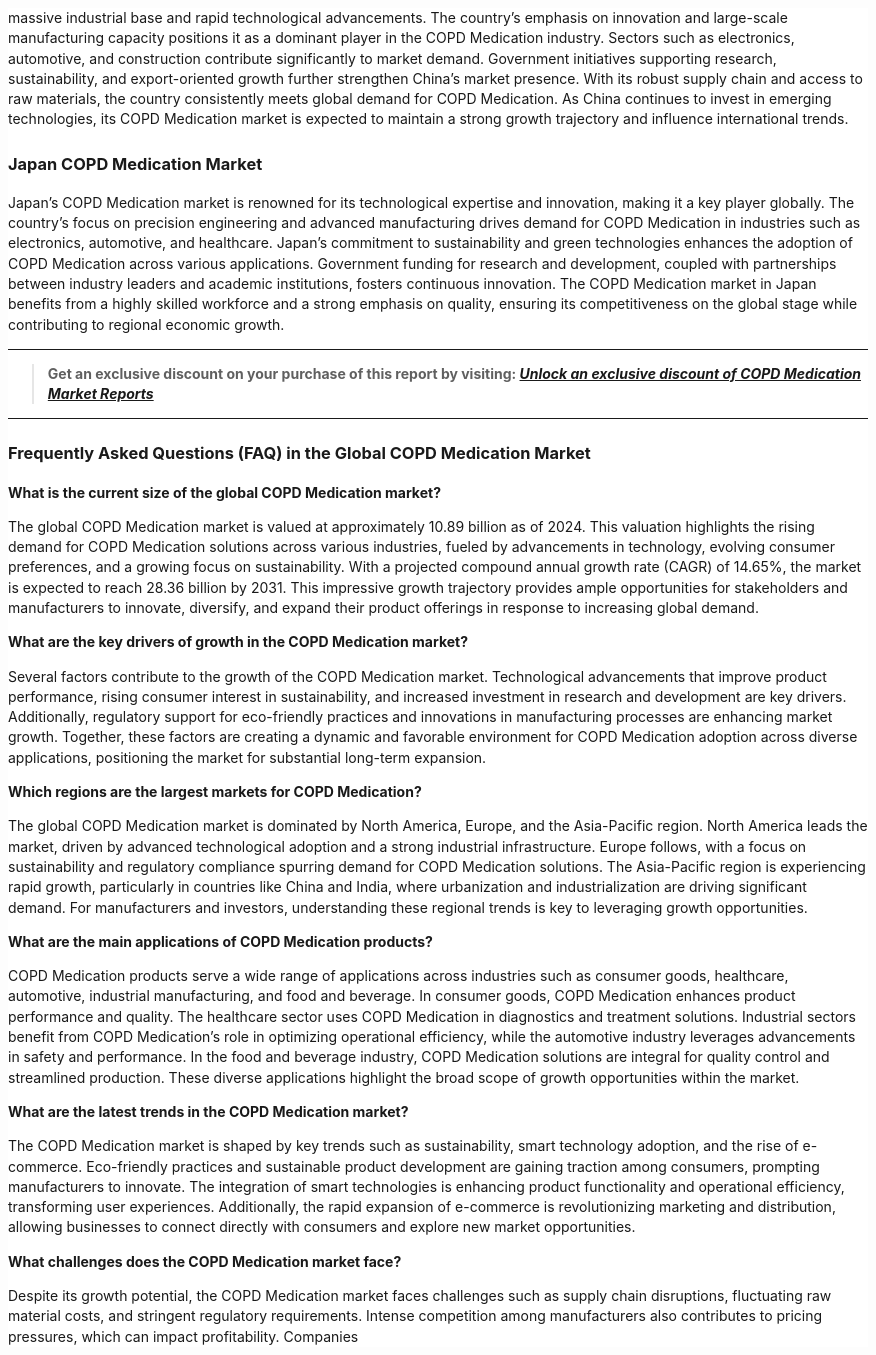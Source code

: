 massive industrial base and rapid technological advancements. The country&rsquo;s emphasis on innovation and large-scale manufacturing capacity positions it as a dominant player in the COPD Medication industry. Sectors such as electronics, automotive, and construction contribute significantly to market demand. Government initiatives supporting research, sustainability, and export-oriented growth further strengthen China&rsquo;s market presence. With its robust supply chain and access to raw materials, the country consistently meets global demand for COPD Medication. As China continues to invest in emerging technologies, its COPD Medication market is expected to maintain a strong growth trajectory and influence international trends.</p><h3>Japan COPD Medication Market</h3><p>Japan&rsquo;s COPD Medication market is renowned for its technological expertise and innovation, making it a key player globally. The country&rsquo;s focus on precision engineering and advanced manufacturing drives demand for COPD Medication in industries such as electronics, automotive, and healthcare. Japan&rsquo;s commitment to sustainability and green technologies enhances the adoption of COPD Medication across various applications. Government funding for research and development, coupled with partnerships between industry leaders and academic institutions, fosters continuous innovation. The COPD Medication market in Japan benefits from a highly skilled workforce and a strong emphasis on quality, ensuring its competitiveness on the global stage while contributing to regional economic growth.</p><hr /><blockquote><p><strong>Get an exclusive discount on your purchase of this report by visiting: <em><a href="://marketresearchpulse.com/ask-for-discount/121421?utm_source=Github&amp;utm_medium=029">Unlock an exclusive discount of COPD Medication Market Reports</a></em>&nbsp;</strong></p></blockquote><hr /><h3>Frequently Asked Questions (FAQ) in the Global COPD Medication Market</h3><p><strong>What is the current size of the global COPD Medication market?</strong></p><p>The global COPD Medication market is valued at approximately 10.89 billion as of 2024. This valuation highlights the rising demand for COPD Medication solutions across various industries, fueled by advancements in technology, evolving consumer preferences, and a growing focus on sustainability. With a projected compound annual growth rate (CAGR) of 14.65%, the market is expected to reach 28.36 billion by 2031. This impressive growth trajectory provides ample opportunities for stakeholders and manufacturers to innovate, diversify, and expand their product offerings in response to increasing global demand.</p><p><strong>What are the key drivers of growth in the COPD Medication market?</strong></p><p>Several factors contribute to the growth of the COPD Medication market. Technological advancements that improve product performance, rising consumer interest in sustainability, and increased investment in research and development are key drivers. Additionally, regulatory support for eco-friendly practices and innovations in manufacturing processes are enhancing market growth. Together, these factors are creating a dynamic and favorable environment for COPD Medication adoption across diverse applications, positioning the market for substantial long-term expansion.</p><p><strong>Which regions are the largest markets for COPD Medication?</strong></p><p>The global COPD Medication market is dominated by North America, Europe, and the Asia-Pacific region. North America leads the market, driven by advanced technological adoption and a strong industrial infrastructure. Europe follows, with a focus on sustainability and regulatory compliance spurring demand for COPD Medication solutions. The Asia-Pacific region is experiencing rapid growth, particularly in countries like China and India, where urbanization and industrialization are driving significant demand. For manufacturers and investors, understanding these regional trends is key to leveraging growth opportunities.</p><p><strong>What are the main applications of COPD Medication products?</strong></p><p>COPD Medication products serve a wide range of applications across industries such as consumer goods, healthcare, automotive, industrial manufacturing, and food and beverage. In consumer goods, COPD Medication enhances product performance and quality. The healthcare sector uses COPD Medication in diagnostics and treatment solutions. Industrial sectors benefit from COPD Medication&rsquo;s role in optimizing operational efficiency, while the automotive industry leverages advancements in safety and performance. In the food and beverage industry, COPD Medication solutions are integral for quality control and streamlined production. These diverse applications highlight the broad scope of growth opportunities within the market.</p><p><strong>What are the latest trends in the COPD Medication market?</strong></p><p>The COPD Medication market is shaped by key trends such as sustainability, smart technology adoption, and the rise of e-commerce. Eco-friendly practices and sustainable product development are gaining traction among consumers, prompting manufacturers to innovate. The integration of smart technologies is enhancing product functionality and operational efficiency, transforming user experiences. Additionally, the rapid expansion of e-commerce is revolutionizing marketing and distribution, allowing businesses to connect directly with consumers and explore new market opportunities.</p><p><strong>What challenges does the COPD Medication market face?</strong></p><p>Despite its growth potential, the COPD Medication market faces challenges such as supply chain disruptions, fluctuating raw material costs, and stringent regulatory requirements. Intense competition among manufacturers also contributes to pricing pressures, which can impact profitability. Companies